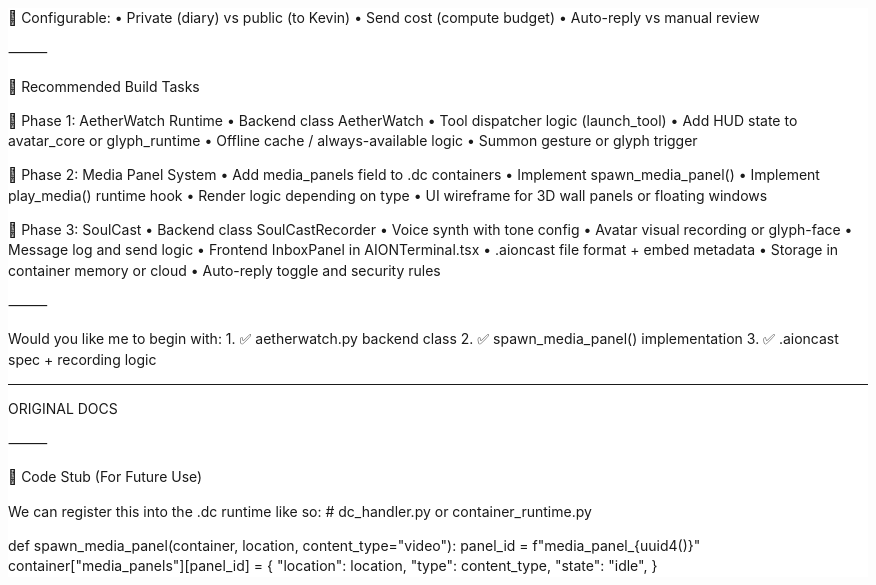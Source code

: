 🔐 Configurable:
	•	Private (diary) vs public (to Kevin)
	•	Send cost (compute budget)
	•	Auto-reply vs manual review

⸻

🔧 Recommended Build Tasks

🧱 Phase 1: AetherWatch Runtime
	•	Backend class AetherWatch
	•	Tool dispatcher logic (launch_tool)
	•	Add HUD state to avatar_core or glyph_runtime
	•	Offline cache / always-available logic
	•	Summon gesture or glyph trigger

🧠 Phase 2: Media Panel System
	•	Add media_panels field to .dc containers
	•	Implement spawn_media_panel()
	•	Implement play_media() runtime hook
	•	Render logic depending on type
	•	UI wireframe for 3D wall panels or floating windows

🎥 Phase 3: SoulCast
	•	Backend class SoulCastRecorder
	•	Voice synth with tone config
	•	Avatar visual recording or glyph-face
	•	Message log and send logic
	•	Frontend InboxPanel in AIONTerminal.tsx
	•	.aioncast file format + embed metadata
	•	Storage in container memory or cloud
	•	Auto-reply toggle and security rules

⸻

Would you like me to begin with:
	1.	✅ aetherwatch.py backend class
	2.	✅ spawn_media_panel() implementation
	3.	✅ .aioncast spec + recording logic








---------------------------------------------
ORIGINAL DOCS

⸻

🧬 Code Stub (For Future Use)

We can register this into the .dc runtime like so: # dc_handler.py or container_runtime.py

def spawn_media_panel(container, location, content_type="video"):
    panel_id = f"media_panel_{uuid4()}"
    container["media_panels"][panel_id] = {
        "location": location,
        "type": content_type,
        "state": "idle",
    }

